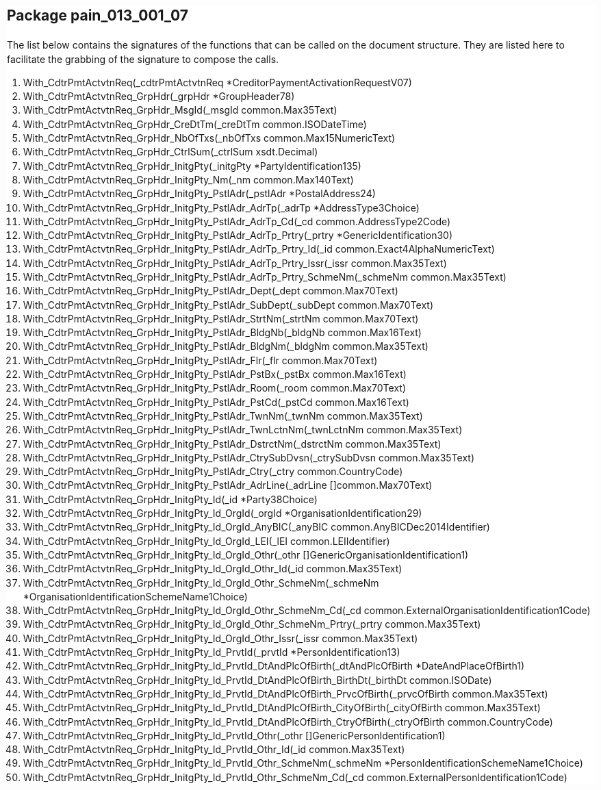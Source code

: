 ## Package pain_013_001_07

The list below contains the signatures of the functions that can be called on the document structure. They are listed here to facilitate the grabbing of the signature to compose the calls.


1. With_CdtrPmtActvtnReq(_cdtrPmtActvtnReq *CreditorPaymentActivationRequestV07)
1. With_CdtrPmtActvtnReq_GrpHdr(_grpHdr *GroupHeader78)
1. With_CdtrPmtActvtnReq_GrpHdr_MsgId(_msgId common.Max35Text)
1. With_CdtrPmtActvtnReq_GrpHdr_CreDtTm(_creDtTm common.ISODateTime)
1. With_CdtrPmtActvtnReq_GrpHdr_NbOfTxs(_nbOfTxs common.Max15NumericText)
1. With_CdtrPmtActvtnReq_GrpHdr_CtrlSum(_ctrlSum xsdt.Decimal)
1. With_CdtrPmtActvtnReq_GrpHdr_InitgPty(_initgPty *PartyIdentification135)
1. With_CdtrPmtActvtnReq_GrpHdr_InitgPty_Nm(_nm common.Max140Text)
1. With_CdtrPmtActvtnReq_GrpHdr_InitgPty_PstlAdr(_pstlAdr *PostalAddress24)
1. With_CdtrPmtActvtnReq_GrpHdr_InitgPty_PstlAdr_AdrTp(_adrTp *AddressType3Choice)
1. With_CdtrPmtActvtnReq_GrpHdr_InitgPty_PstlAdr_AdrTp_Cd(_cd common.AddressType2Code)
1. With_CdtrPmtActvtnReq_GrpHdr_InitgPty_PstlAdr_AdrTp_Prtry(_prtry *GenericIdentification30)
1. With_CdtrPmtActvtnReq_GrpHdr_InitgPty_PstlAdr_AdrTp_Prtry_Id(_id common.Exact4AlphaNumericText)
1. With_CdtrPmtActvtnReq_GrpHdr_InitgPty_PstlAdr_AdrTp_Prtry_Issr(_issr common.Max35Text)
1. With_CdtrPmtActvtnReq_GrpHdr_InitgPty_PstlAdr_AdrTp_Prtry_SchmeNm(_schmeNm common.Max35Text)
1. With_CdtrPmtActvtnReq_GrpHdr_InitgPty_PstlAdr_Dept(_dept common.Max70Text)
1. With_CdtrPmtActvtnReq_GrpHdr_InitgPty_PstlAdr_SubDept(_subDept common.Max70Text)
1. With_CdtrPmtActvtnReq_GrpHdr_InitgPty_PstlAdr_StrtNm(_strtNm common.Max70Text)
1. With_CdtrPmtActvtnReq_GrpHdr_InitgPty_PstlAdr_BldgNb(_bldgNb common.Max16Text)
1. With_CdtrPmtActvtnReq_GrpHdr_InitgPty_PstlAdr_BldgNm(_bldgNm common.Max35Text)
1. With_CdtrPmtActvtnReq_GrpHdr_InitgPty_PstlAdr_Flr(_flr common.Max70Text)
1. With_CdtrPmtActvtnReq_GrpHdr_InitgPty_PstlAdr_PstBx(_pstBx common.Max16Text)
1. With_CdtrPmtActvtnReq_GrpHdr_InitgPty_PstlAdr_Room(_room common.Max70Text)
1. With_CdtrPmtActvtnReq_GrpHdr_InitgPty_PstlAdr_PstCd(_pstCd common.Max16Text)
1. With_CdtrPmtActvtnReq_GrpHdr_InitgPty_PstlAdr_TwnNm(_twnNm common.Max35Text)
1. With_CdtrPmtActvtnReq_GrpHdr_InitgPty_PstlAdr_TwnLctnNm(_twnLctnNm common.Max35Text)
1. With_CdtrPmtActvtnReq_GrpHdr_InitgPty_PstlAdr_DstrctNm(_dstrctNm common.Max35Text)
1. With_CdtrPmtActvtnReq_GrpHdr_InitgPty_PstlAdr_CtrySubDvsn(_ctrySubDvsn common.Max35Text)
1. With_CdtrPmtActvtnReq_GrpHdr_InitgPty_PstlAdr_Ctry(_ctry common.CountryCode)
1. With_CdtrPmtActvtnReq_GrpHdr_InitgPty_PstlAdr_AdrLine(_adrLine []common.Max70Text)
1. With_CdtrPmtActvtnReq_GrpHdr_InitgPty_Id(_id *Party38Choice)
1. With_CdtrPmtActvtnReq_GrpHdr_InitgPty_Id_OrgId(_orgId *OrganisationIdentification29)
1. With_CdtrPmtActvtnReq_GrpHdr_InitgPty_Id_OrgId_AnyBIC(_anyBIC common.AnyBICDec2014Identifier)
1. With_CdtrPmtActvtnReq_GrpHdr_InitgPty_Id_OrgId_LEI(_lEI common.LEIIdentifier)
1. With_CdtrPmtActvtnReq_GrpHdr_InitgPty_Id_OrgId_Othr(_othr []GenericOrganisationIdentification1)
1. With_CdtrPmtActvtnReq_GrpHdr_InitgPty_Id_OrgId_Othr_Id(_id common.Max35Text)
1. With_CdtrPmtActvtnReq_GrpHdr_InitgPty_Id_OrgId_Othr_SchmeNm(_schmeNm *OrganisationIdentificationSchemeName1Choice)
1. With_CdtrPmtActvtnReq_GrpHdr_InitgPty_Id_OrgId_Othr_SchmeNm_Cd(_cd common.ExternalOrganisationIdentification1Code)
1. With_CdtrPmtActvtnReq_GrpHdr_InitgPty_Id_OrgId_Othr_SchmeNm_Prtry(_prtry common.Max35Text)
1. With_CdtrPmtActvtnReq_GrpHdr_InitgPty_Id_OrgId_Othr_Issr(_issr common.Max35Text)
1. With_CdtrPmtActvtnReq_GrpHdr_InitgPty_Id_PrvtId(_prvtId *PersonIdentification13)
1. With_CdtrPmtActvtnReq_GrpHdr_InitgPty_Id_PrvtId_DtAndPlcOfBirth(_dtAndPlcOfBirth *DateAndPlaceOfBirth1)
1. With_CdtrPmtActvtnReq_GrpHdr_InitgPty_Id_PrvtId_DtAndPlcOfBirth_BirthDt(_birthDt common.ISODate)
1. With_CdtrPmtActvtnReq_GrpHdr_InitgPty_Id_PrvtId_DtAndPlcOfBirth_PrvcOfBirth(_prvcOfBirth common.Max35Text)
1. With_CdtrPmtActvtnReq_GrpHdr_InitgPty_Id_PrvtId_DtAndPlcOfBirth_CityOfBirth(_cityOfBirth common.Max35Text)
1. With_CdtrPmtActvtnReq_GrpHdr_InitgPty_Id_PrvtId_DtAndPlcOfBirth_CtryOfBirth(_ctryOfBirth common.CountryCode)
1. With_CdtrPmtActvtnReq_GrpHdr_InitgPty_Id_PrvtId_Othr(_othr []GenericPersonIdentification1)
1. With_CdtrPmtActvtnReq_GrpHdr_InitgPty_Id_PrvtId_Othr_Id(_id common.Max35Text)
1. With_CdtrPmtActvtnReq_GrpHdr_InitgPty_Id_PrvtId_Othr_SchmeNm(_schmeNm *PersonIdentificationSchemeName1Choice)
1. With_CdtrPmtActvtnReq_GrpHdr_InitgPty_Id_PrvtId_Othr_SchmeNm_Cd(_cd common.ExternalPersonIdentification1Code)